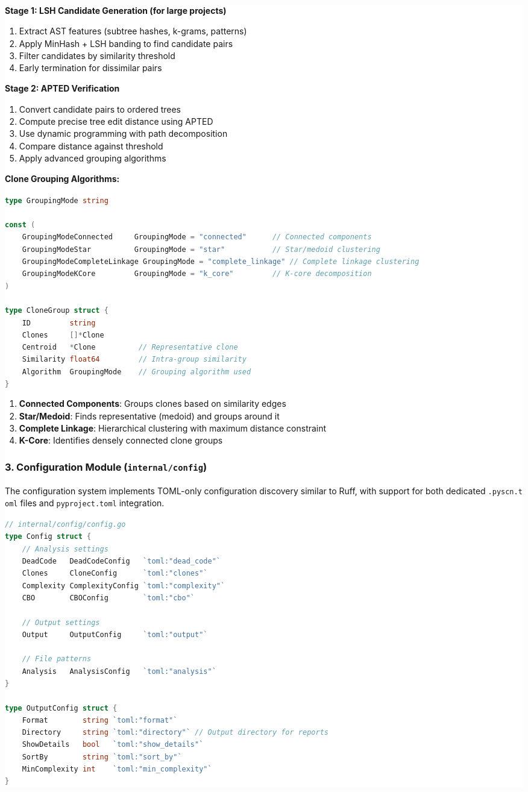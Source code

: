 **Stage 1: LSH Candidate Generation (for large projects)**
1. Extract AST features (subtree hashes, k-grams, patterns)
2. Apply MinHash + LSH banding to find candidate pairs
3. Filter candidates by similarity threshold
4. Early termination for dissimilar pairs

**Stage 2: APTED Verification**
1. Convert candidate pairs to ordered trees
2. Compute precise tree edit distance using APTED
3. Use dynamic programming with path decomposition
4. Compare distance against threshold
5. Apply advanced grouping algorithms

**Clone Grouping Algorithms:**

```go
type GroupingMode string

const (
    GroupingModeConnected     GroupingMode = "connected"      // Connected components
    GroupingModeStar          GroupingMode = "star"           // Star/medoid clustering
    GroupingModeCompleteLinkage GroupingMode = "complete_linkage" // Complete linkage clustering
    GroupingModeKCore         GroupingMode = "k_core"         // K-core decomposition
)

type CloneGroup struct {
    ID         string
    Clones     []*Clone
    Centroid   *Clone          // Representative clone
    Similarity float64         // Intra-group similarity
    Algorithm  GroupingMode    // Grouping algorithm used
}
```

1. **Connected Components**: Groups clones based on similarity edges
2. **Star/Medoid**: Finds representative (medoid) and groups around it
3. **Complete Linkage**: Hierarchical clustering with maximum distance constraint
4. **K-Core**: Identifies densely connected clone groups

### 3. Configuration Module (`internal/config`)

The configuration system implements TOML-only configuration discovery similar to Ruff, with support for both dedicated `.pyscn.toml` files and `pyproject.toml` integration.

```go
// internal/config/config.go
type Config struct {
    // Analysis settings
    DeadCode   DeadCodeConfig   `toml:"dead_code"`
    Clones     CloneConfig      `toml:"clones"`
    Complexity ComplexityConfig `toml:"complexity"`
    CBO        CBOConfig        `toml:"cbo"`
    
    // Output settings
    Output     OutputConfig     `toml:"output"`
    
    // File patterns
    Analysis   AnalysisConfig   `toml:"analysis"`
}

type OutputConfig struct {
    Format        string `toml:"format"`
    Directory     string `toml:"directory"` // Output directory for reports
    ShowDetails   bool   `toml:"show_details"`
    SortBy        string `toml:"sort_by"`
    MinComplexity int    `toml:"min_complexity"`
}
```